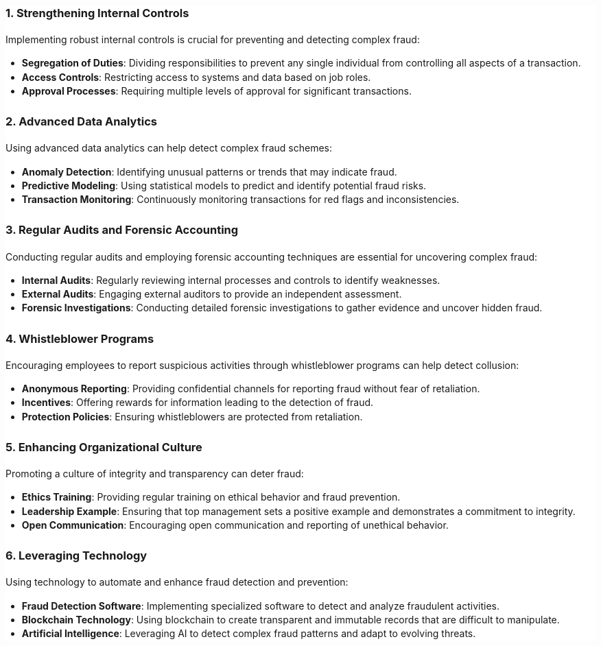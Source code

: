 ### 1. Strengthening Internal Controls

Implementing robust internal controls is crucial for preventing and detecting complex fraud:

- **Segregation of Duties**: Dividing responsibilities to prevent any single individual from controlling all aspects of a transaction.
- **Access Controls**: Restricting access to systems and data based on job roles.
- **Approval Processes**: Requiring multiple levels of approval for significant transactions.

### 2. Advanced Data Analytics

Using advanced data analytics can help detect complex fraud schemes:

- **Anomaly Detection**: Identifying unusual patterns or trends that may indicate fraud.
- **Predictive Modeling**: Using statistical models to predict and identify potential fraud risks.
- **Transaction Monitoring**: Continuously monitoring transactions for red flags and inconsistencies.

### 3. Regular Audits and Forensic Accounting

Conducting regular audits and employing forensic accounting techniques are essential for uncovering complex fraud:

- **Internal Audits**: Regularly reviewing internal processes and controls to identify weaknesses.
- **External Audits**: Engaging external auditors to provide an independent assessment.
- **Forensic Investigations**: Conducting detailed forensic investigations to gather evidence and uncover hidden fraud.

### 4. Whistleblower Programs

Encouraging employees to report suspicious activities through whistleblower programs can help detect collusion:

- **Anonymous Reporting**: Providing confidential channels for reporting fraud without fear of retaliation.
- **Incentives**: Offering rewards for information leading to the detection of fraud.
- **Protection Policies**: Ensuring whistleblowers are protected from retaliation.

### 5. Enhancing Organizational Culture

Promoting a culture of integrity and transparency can deter fraud:

- **Ethics Training**: Providing regular training on ethical behavior and fraud prevention.
- **Leadership Example**: Ensuring that top management sets a positive example and demonstrates a commitment to integrity.
- **Open Communication**: Encouraging open communication and reporting of unethical behavior.

### 6. Leveraging Technology

Using technology to automate and enhance fraud detection and prevention:

- **Fraud Detection Software**: Implementing specialized software to detect and analyze fraudulent activities.
- **Blockchain Technology**: Using blockchain to create transparent and immutable records that are difficult to manipulate.
- **Artificial Intelligence**: Leveraging AI to detect complex fraud patterns and adapt to evolving threats.
